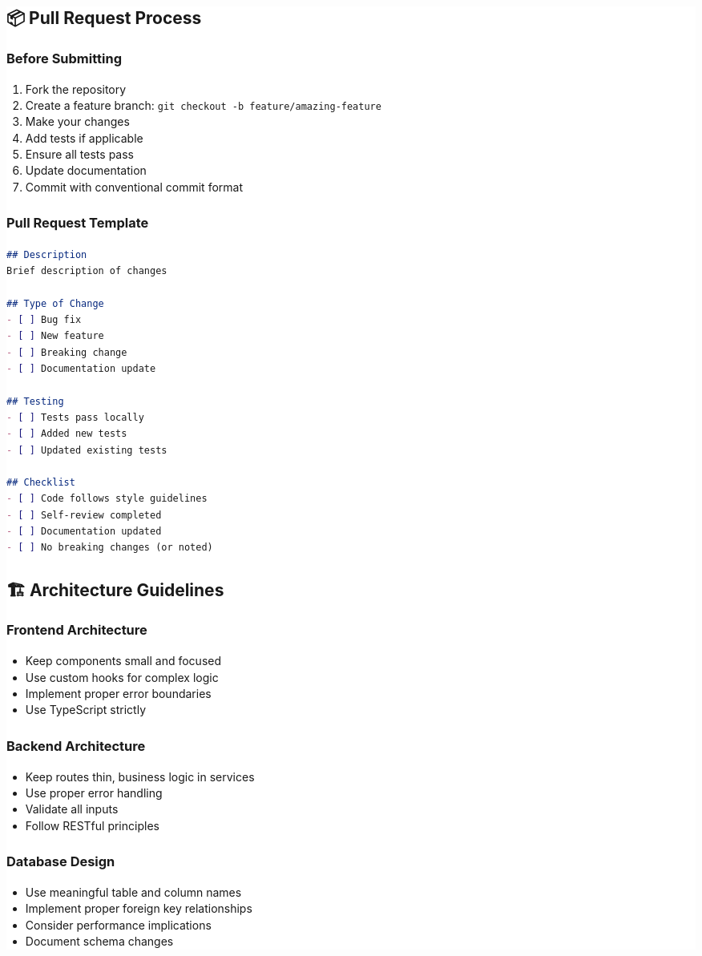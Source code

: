 ## 📦 Pull Request Process

### Before Submitting
1. Fork the repository
2. Create a feature branch: `git checkout -b feature/amazing-feature`
3. Make your changes
4. Add tests if applicable
5. Ensure all tests pass
6. Update documentation
7. Commit with conventional commit format

### Pull Request Template
```markdown
## Description
Brief description of changes

## Type of Change
- [ ] Bug fix
- [ ] New feature
- [ ] Breaking change
- [ ] Documentation update

## Testing
- [ ] Tests pass locally
- [ ] Added new tests
- [ ] Updated existing tests

## Checklist
- [ ] Code follows style guidelines
- [ ] Self-review completed
- [ ] Documentation updated
- [ ] No breaking changes (or noted)
```

## 🏗 Architecture Guidelines

### Frontend Architecture
- Keep components small and focused
- Use custom hooks for complex logic
- Implement proper error boundaries
- Use TypeScript strictly

### Backend Architecture
- Keep routes thin, business logic in services
- Use proper error handling
- Validate all inputs
- Follow RESTful principles

### Database Design
- Use meaningful table and column names
- Implement proper foreign key relationships
- Consider performance implications
- Document schema changes
